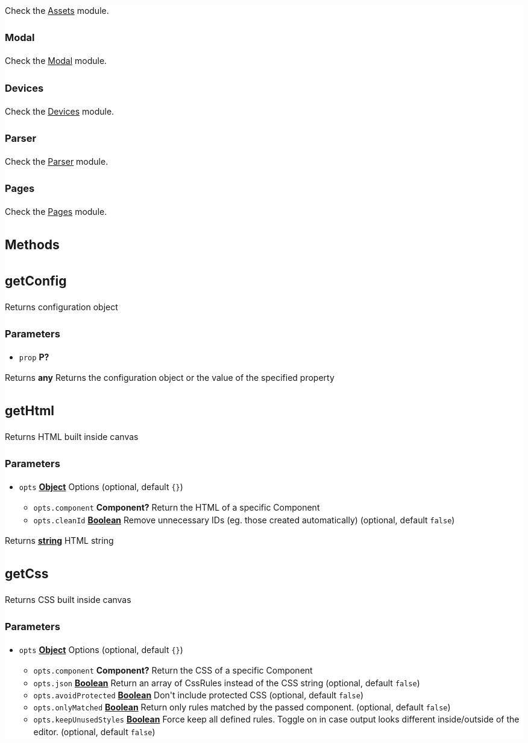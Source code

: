 Check the [Assets][11] module.

### Modal

Check the [Modal][12] module.

### Devices

Check the [Devices][13] module.

### Parser

Check the [Parser][14] module.

### Pages

Check the [Pages][15] module.

## Methods

## getConfig

Returns configuration object

### Parameters

*   `prop` **P?**&#x20;

Returns **any** Returns the configuration object or the value of the specified property

## getHtml

Returns HTML built inside canvas

### Parameters

*   `opts` **[Object][16]** Options (optional, default `{}`)

    *   `opts.component` **Component?** Return the HTML of a specific Component
    *   `opts.cleanId` **[Boolean][17]** Remove unnecessary IDs (eg. those created automatically) (optional, default `false`)

Returns **[string][18]** HTML string

## getCss

Returns CSS built inside canvas

### Parameters

*   `opts` **[Object][16]** Options (optional, default `{}`)

    *   `opts.component` **Component?** Return the CSS of a specific Component
    *   `opts.json` **[Boolean][17]** Return an array of CssRules instead of the CSS string (optional, default `false`)
    *   `opts.avoidProtected` **[Boolean][17]** Don't include protected CSS (optional, default `false`)
    *   `opts.onlyMatched` **[Boolean][17]** Return only rules matched by the passed component. (optional, default `false`)
    *   `opts.keepUnusedStyles` **[Boolean][17]** Force keep all defined rules. Toggle on in case output looks different inside/outside of the editor. (optional, default `false`)


[1]: https://github.com/GrapesJS/grapesjs/blob/master/src/editor/config/config.ts
[2]: /api/components.html
[3]: /api/keymaps.html
[4]: /api/style_manager.html
[5]: /api/storage_manager.html
[6]: /api/canvas.html
[7]: /api/rich_text_editor.html
[8]: /api/commands.html
[9]: /api/selector_manager.html
[10]: /api/block_manager.html
[11]: /api/assets.html
[12]: /api/modal_dialog.html
[13]: /api/device_manager.html
[14]: /api/parser.html
[15]: /api/pages.html
[16]: https://developer.mozilla.org/docs/Web/JavaScript/Reference/Global_Objects/Object
[17]: https://developer.mozilla.org/docs/Web/JavaScript/Reference/Global_Objects/Boolean
[18]: https://developer.mozilla.org/docs/Web/JavaScript/Reference/Global_Objects/String
[19]: https://developer.mozilla.org/docs/Web/JavaScript/Reference/Global_Objects/Array
[20]: em#setComponents
[21]: https://developer.mozilla.org/docs/Web/HTML/Element
[22]: https://developer.mozilla.org/docs/Web/JavaScript/Reference/Global_Objects/Number
[23]: https://developer.mozilla.org/docs/Web/JavaScript/Reference/Statements/function
[24]: https://github.com/GrapesJS/grapesjs/issues/1936